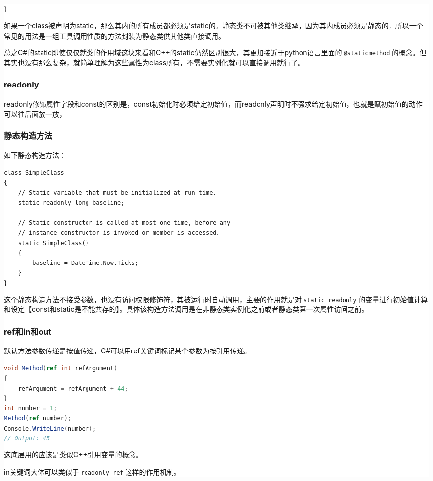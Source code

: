 ```c#
}

```

如果一个class被声明为static，那么其内的所有成员都必须是static的。静态类不可被其他类继承，因为其内成员必须是静态的，所以一个常见的用法是一组工具调用性质的方法封装为静态类供其他类直接调用。

总之C#的static即使仅仅就类的作用域这块来看和C++的static仍然区别很大，其更加接近于python语言里面的 `@staticmethod` 的概念。但其实也没有那么复杂，就简单理解为这些属性为class所有，不需要实例化就可以直接调用就行了。

### readonly

readonly修饰属性字段和const的区别是，const初始化时必须给定初始值，而readonly声明时不强求给定初始值，也就是赋初始值的动作可以往后面放一放，

### 静态构造方法

如下静态构造方法：

```
class SimpleClass
{
    // Static variable that must be initialized at run time.
    static readonly long baseline;

    // Static constructor is called at most one time, before any
    // instance constructor is invoked or member is accessed.
    static SimpleClass()
    {
        baseline = DateTime.Now.Ticks;
    }
}
```

这个静态构造方法不接受参数，也没有访问权限修饰符，其被运行时自动调用，主要的作用就是对 `static readonly` 的变量进行初始值计算和设定【const和static是不能共存的】。具体该构造方法调用是在非静态类实例化之前或者静态类第一次属性访问之前。

### ref和in和out

默认方法参数传递是按值传递，C#可以用ref关键词标记某个参数为按引用传递。

```C#
void Method(ref int refArgument)
{
    refArgument = refArgument + 44;
}
int number = 1;
Method(ref number);
Console.WriteLine(number);
// Output: 45
```

这底层用的应该是类似C++引用变量的概念。

in关键词大体可以类似于 `readonly ref` 这样的作用机制。
